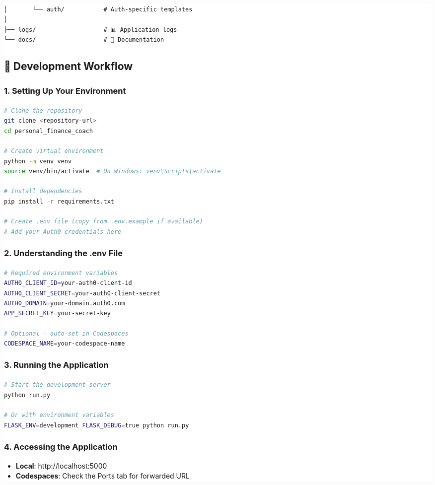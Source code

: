 ```
│       └── auth/           # Auth-specific templates
│
├── logs/                   # 📊 Application logs
└── docs/                   # 📖 Documentation
```

## 🔧 Development Workflow

### 1. Setting Up Your Environment
```bash
# Clone the repository
git clone <repository-url>
cd personal_finance_coach

# Create virtual environment
python -m venv venv
source venv/bin/activate  # On Windows: venv\Scripts\activate

# Install dependencies
pip install -r requirements.txt

# Create .env file (copy from .env.example if available)
# Add your Auth0 credentials here
```

### 2. Understanding the .env File
```bash
# Required environment variables
AUTH0_CLIENT_ID=your-auth0-client-id
AUTH0_CLIENT_SECRET=your-auth0-client-secret
AUTH0_DOMAIN=your-domain.auth0.com
APP_SECRET_KEY=your-secret-key

# Optional - auto-set in Codespaces
CODESPACE_NAME=your-codespace-name
```

### 3. Running the Application
```bash
# Start the development server
python run.py

# Or with environment variables
FLASK_ENV=development FLASK_DEBUG=true python run.py
```

### 4. Accessing the Application
- **Local**: http://localhost:5000
- **Codespaces**: Check the Ports tab for forwarded URL
